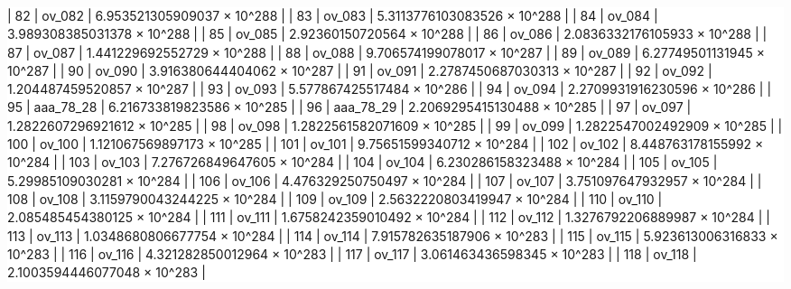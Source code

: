 | 82 | ov_082 | 6.953521305909037 × 10^288 |
| 83 | ov_083 | 5.3113776103083526 × 10^288 |
| 84 | ov_084 | 3.989308385031378 × 10^288 |
| 85 | ov_085 | 2.92360150720564 × 10^288 |
| 86 | ov_086 | 2.0836332176105933 × 10^288 |
| 87 | ov_087 | 1.441229692552729 × 10^288 |
| 88 | ov_088 | 9.706574199078017 × 10^287 |
| 89 | ov_089 | 6.27749501131945 × 10^287 |
| 90 | ov_090 | 3.916380644404062 × 10^287 |
| 91 | ov_091 | 2.2787450687030313 × 10^287 |
| 92 | ov_092 | 1.204487459520857 × 10^287 |
| 93 | ov_093 | 5.577867425517484 × 10^286 |
| 94 | ov_094 | 2.2709931916230596 × 10^286 |
| 95 | aaa_78_28 | 6.216733819823586 × 10^285 |
| 96 | aaa_78_29 | 2.2069295415130488 × 10^285 |
| 97 | ov_097 | 1.2822607296921612 × 10^285 |
| 98 | ov_098 | 1.2822561582071609 × 10^285 |
| 99 | ov_099 | 1.2822547002492909 × 10^285 |
| 100 | ov_100 | 1.121067569897173 × 10^285 |
| 101 | ov_101 | 9.75651599340712 × 10^284 |
| 102 | ov_102 | 8.448763178155992 × 10^284 |
| 103 | ov_103 | 7.276726849647605 × 10^284 |
| 104 | ov_104 | 6.230286158323488 × 10^284 |
| 105 | ov_105 | 5.29985109030281 × 10^284 |
| 106 | ov_106 | 4.476329250750497 × 10^284 |
| 107 | ov_107 | 3.751097647932957 × 10^284 |
| 108 | ov_108 | 3.1159790043244225 × 10^284 |
| 109 | ov_109 | 2.5632220803419947 × 10^284 |
| 110 | ov_110 | 2.085485454380125 × 10^284 |
| 111 | ov_111 | 1.6758242359010492 × 10^284 |
| 112 | ov_112 | 1.3276792206889987 × 10^284 |
| 113 | ov_113 | 1.0348680806677754 × 10^284 |
| 114 | ov_114 | 7.915782635187906 × 10^283 |
| 115 | ov_115 | 5.923613006316833 × 10^283 |
| 116 | ov_116 | 4.321282850012964 × 10^283 |
| 117 | ov_117 | 3.061463436598345 × 10^283 |
| 118 | ov_118 | 2.1003594446077048 × 10^283 |